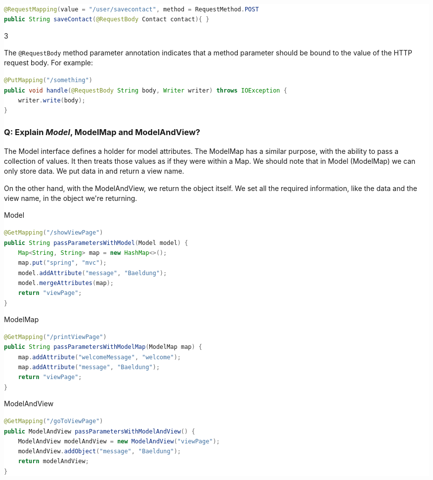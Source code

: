 ```java
@RequestMapping(value = "/user/savecontact", method = RequestMethod.POST
public String saveContact(@RequestBody Contact contact){ }
```

3

The `@RequestBody` method parameter annotation indicates that a method parameter should be bound to the value of the HTTP request body. For example:

```java
@PutMapping("/something")
public void handle(@RequestBody String body, Writer writer) throws IOException {
    writer.write(body);
}
```

### Q: Explain *Model*, ModelMap and ModelAndView?

The Model interface defines a holder for model attributes. The ModelMap has a similar purpose, with the ability to pass a collection of values. It then treats those values as if they were within a Map. We should note that in Model (ModelMap) we can only store data. We put data in and return a view name.

On the other hand, with the ModelAndView, we return the object itself. We set all the required information, like the data and the view name, in the object we're returning.

Model

```java
@GetMapping("/showViewPage")
public String passParametersWithModel(Model model) {
    Map<String, String> map = new HashMap<>();
    map.put("spring", "mvc");
    model.addAttribute("message", "Baeldung");
    model.mergeAttributes(map);
    return "viewPage";
}
```

ModelMap

```java
@GetMapping("/printViewPage")
public String passParametersWithModelMap(ModelMap map) {
    map.addAttribute("welcomeMessage", "welcome");
    map.addAttribute("message", "Baeldung");
    return "viewPage";
}
```

ModelAndView

```java
@GetMapping("/goToViewPage")
public ModelAndView passParametersWithModelAndView() {
    ModelAndView modelAndView = new ModelAndView("viewPage");
    modelAndView.addObject("message", "Baeldung");
    return modelAndView;
}
```
